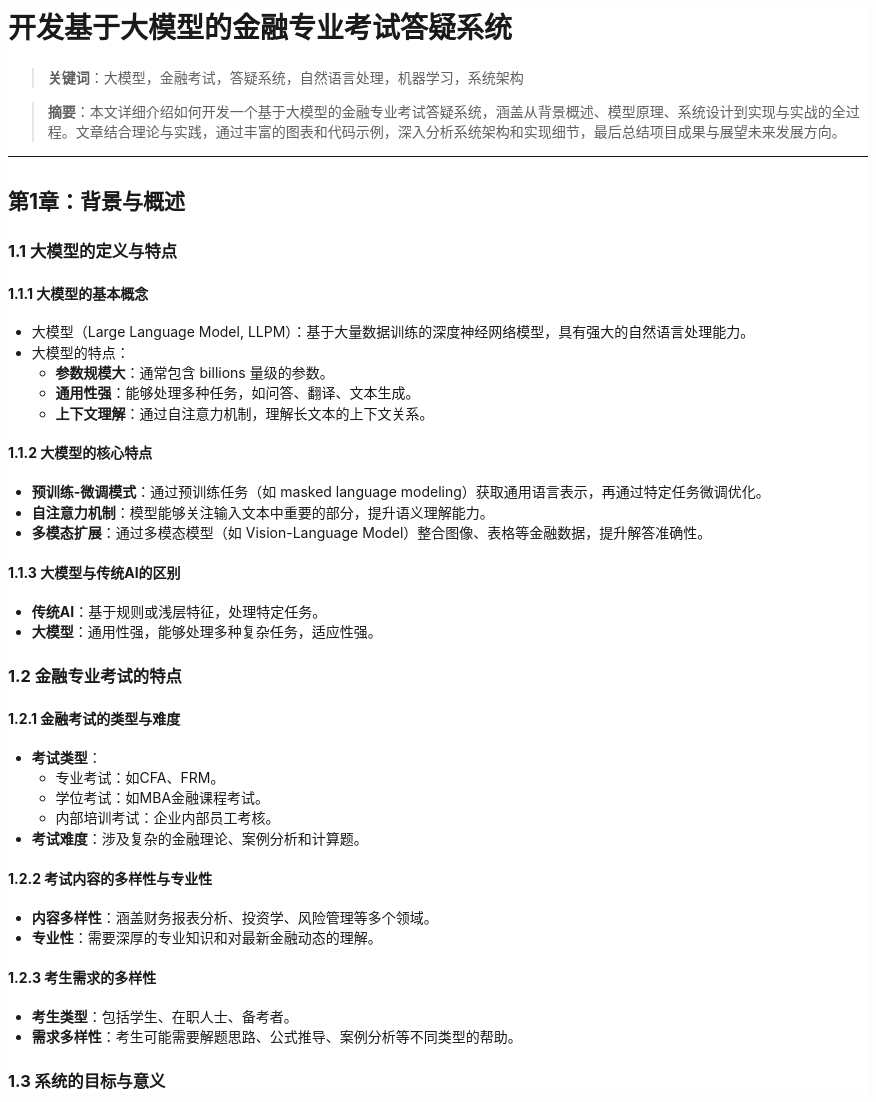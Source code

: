                  



# 开发基于大模型的金融专业考试答疑系统

> **关键词**：大模型，金融考试，答疑系统，自然语言处理，机器学习，系统架构

> **摘要**：本文详细介绍如何开发一个基于大模型的金融专业考试答疑系统，涵盖从背景概述、模型原理、系统设计到实现与实战的全过程。文章结合理论与实践，通过丰富的图表和代码示例，深入分析系统架构和实现细节，最后总结项目成果与展望未来发展方向。

---

## 第1章：背景与概述

### 1.1 大模型的定义与特点

#### 1.1.1 大模型的基本概念
- 大模型（Large Language Model, LLPM）：基于大量数据训练的深度神经网络模型，具有强大的自然语言处理能力。
- 大模型的特点：
  - **参数规模大**：通常包含 billions 量级的参数。
  - **通用性强**：能够处理多种任务，如问答、翻译、文本生成。
  - **上下文理解**：通过自注意力机制，理解长文本的上下文关系。

#### 1.1.2 大模型的核心特点
- **预训练-微调模式**：通过预训练任务（如 masked language modeling）获取通用语言表示，再通过特定任务微调优化。
- **自注意力机制**：模型能够关注输入文本中重要的部分，提升语义理解能力。
- **多模态扩展**：通过多模态模型（如 Vision-Language Model）整合图像、表格等金融数据，提升解答准确性。

#### 1.1.3 大模型与传统AI的区别
- **传统AI**：基于规则或浅层特征，处理特定任务。
- **大模型**：通用性强，能够处理多种复杂任务，适应性强。

### 1.2 金融专业考试的特点

#### 1.2.1 金融考试的类型与难度
- **考试类型**：
  - 专业考试：如CFA、FRM。
  - 学位考试：如MBA金融课程考试。
  - 内部培训考试：企业内部员工考核。
- **考试难度**：涉及复杂的金融理论、案例分析和计算题。

#### 1.2.2 考试内容的多样性与专业性
- **内容多样性**：涵盖财务报表分析、投资学、风险管理等多个领域。
- **专业性**：需要深厚的专业知识和对最新金融动态的理解。

#### 1.2.3 考生需求的多样性
- **考生类型**：包括学生、在职人士、备考者。
- **需求多样性**：考生可能需要解题思路、公式推导、案例分析等不同类型的帮助。

### 1.3 系统的目标与意义
